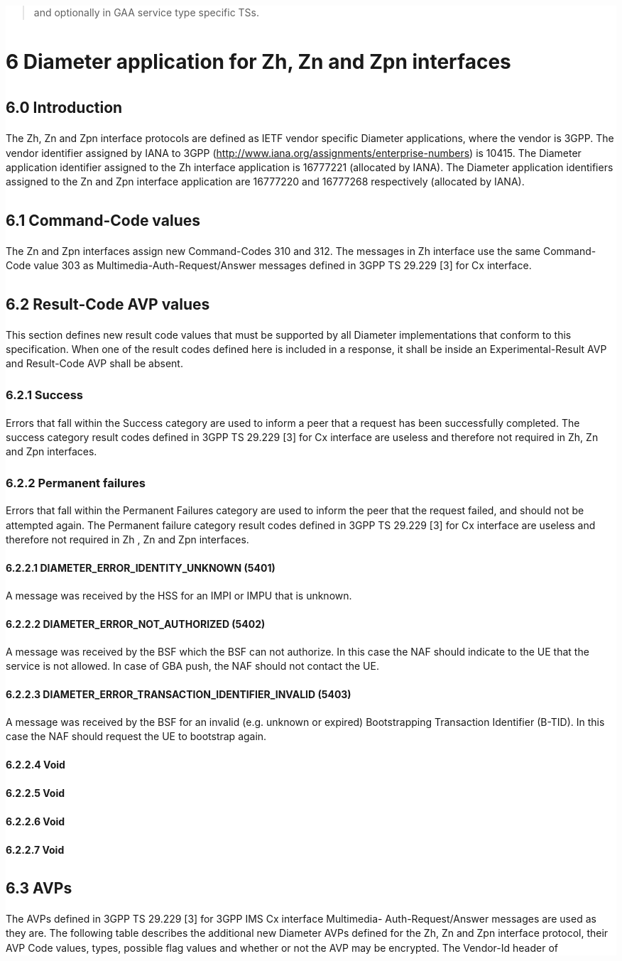 > and optionally in GAA service type specific TSs.
# 6 Diameter application for Zh, Zn and Zpn interfaces
## 6.0 Introduction
The Zh, Zn and Zpn interface protocols are defined as IETF vendor specific
Diameter applications, where the vendor is 3GPP. The vendor identifier
assigned by IANA to 3GPP (http://www.iana.org/assignments/enterprise-numbers)
is 10415.
The Diameter application identifier assigned to the Zh interface application
is 16777221 (allocated by IANA).
The Diameter application identifiers assigned to the Zn and Zpn interface
application are 16777220 and 16777268 respectively (allocated by IANA).
## 6.1 Command-Code values
The Zn and Zpn interfaces assign new Command-Codes 310 and 312.
The messages in Zh interface use the same Command-Code value 303 as
Multimedia-Auth-Request/Answer messages defined in 3GPP TS 29.229 [3] for Cx
interface.
## 6.2 Result-Code AVP values
This section defines new result code values that must be supported by all
Diameter implementations that conform to this specification. When one of the
result codes defined here is included in a response, it shall be inside an
Experimental-Result AVP and Result-Code AVP shall be absent.
### 6.2.1 Success
Errors that fall within the Success category are used to inform a peer that a
request has been successfully completed.
The success category result codes defined in 3GPP TS 29.229 [3] for Cx
interface are useless and therefore not required in Zh, Zn and Zpn interfaces.
### 6.2.2 Permanent failures
Errors that fall within the Permanent Failures category are used to inform the
peer that the request failed, and should not be attempted again.
The Permanent failure category result codes defined in 3GPP TS 29.229 [3] for
Cx interface are useless and therefore not required in Zh , Zn and Zpn
interfaces.
#### 6.2.2.1 DIAMETER_ERROR_IDENTITY_UNKNOWN (5401)
A message was received by the HSS for an IMPI or IMPU that is unknown.
#### 6.2.2.2 DIAMETER_ERROR_NOT_AUTHORIZED (5402)
A message was received by the BSF which the BSF can not authorize. In this
case the NAF should indicate to the UE that the service is not allowed. In
case of GBA push, the NAF should not contact the UE.
#### 6.2.2.3 DIAMETER_ERROR_TRANSACTION_IDENTIFIER_INVALID (5403)
A message was received by the BSF for an invalid (e.g. unknown or expired)
Bootstrapping Transaction Identifier (B-TID). In this case the NAF should
request the UE to bootstrap again.
#### 6.2.2.4 Void
#### 6.2.2.5 Void
#### 6.2.2.6 Void
#### 6.2.2.7 Void
## 6.3 AVPs
The AVPs defined in 3GPP TS 29.229 [3] for 3GPP IMS Cx interface Multimedia-
Auth-Request/Answer messages are used as they are.
The following table describes the additional new Diameter AVPs defined for the
Zh, Zn and Zpn interface protocol, their AVP Code values, types, possible flag
values and whether or not the AVP may be encrypted. The Vendor-Id header of